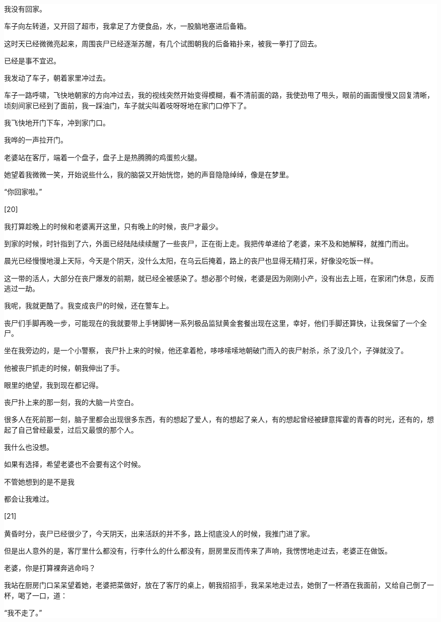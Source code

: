 我没有回家。

车子向左转道，又开回了超市，我拿足了方便食品，水，一股脑地塞进后备箱。

这时天已经微微亮起来，周围丧尸已经逐渐苏醒，有几个试图朝我的后备箱扑来，被我一拳打了回去。

已经是事不宜迟。

我发动了车子，朝着家里冲过去。

车子一路呼啸，飞快地朝家的方向冲过去，我的视线突然开始变得模糊，看不清前面的路，我使劲甩了甩头，眼前的画面慢慢又回复清晰，顷刻间家已经到了面前，我一踩油门，车子就尖叫着吱呀呀地在家门口停下了。

我飞快地开门下车，冲到家门口。

我哗的一声拉开门。

老婆站在客厅，端着一个盘子，盘子上是热腾腾的鸡蛋煎火腿。

她望着我微微一笑，开始说些什么，我的脑袋又开始恍惚，她的声音隐隐绰绰，像是在梦里。

“你回家啦。”

[20]

我打算趁晚上的时候和老婆离开这里，只有晚上的时候，丧尸才最少。

到家的时候，时针指到了六，外面已经陆陆续续醒了一些丧尸，正在街上走。我把传单递给了老婆，来不及和她解释，就推门而出。

晨光已经慢慢地漫上天际，今天是个阴天，没什么太阳，在乌云后掩着，路上的丧尸也显得无精打采，好像没吃饭一样。

这一带的活人，大部分在丧尸爆发的前期，就已经全被感染了。想必那个时候，老婆是因为刚刚小产，没有出去上班，在家闭门休息，反而逃过一劫。

我呢，我就更酷了。我变成丧尸的时候，还在警车上。

丧尸们手脚再晚一步，可能现在的我就要带上手铐脚铐一系列极品监狱黄金套餐出现在这里，幸好，他们手脚还算快，让我保留了一个全尸。

坐在我旁边的，是一个小警察， 丧尸扑上来的时候，他还拿着枪，哆哆嗦嗦地朝破门而入的丧尸射杀，杀了没几个，子弹就没了。

他被丧尸抓走的时候，朝我伸出了手。

眼里的绝望，我到现在都记得。

丧尸扑上来的那一刻，我的大脑一片空白。

很多人在死前那一刻，脑子里都会出现很多东西，有的想起了爱人，有的想起了亲人，有的想起曾经被肆意挥霍的青春的时光，还有的，想起了自己曾经最爱，过后又最恨的那个人。

我什么也没想。

如果有选择，希望老婆也不会要有这个时候。

不管她想到的是不是我

都会让我难过。

[21]

黄昏时分，丧尸已经很少了，今天阴天，出来活跃的并不多，路上彻底没人的时候，我推门进了家。

但是出人意外的是，客厅里什么都没有，行李什么的什么都没有，厨房里反而传来了声响，我愣愣地走过去，老婆正在做饭。

老婆，你是打算裸奔逃命吗？

我站在厨房门口呆呆望着她，老婆把菜做好，放在了客厅的桌上，朝我招招手，我呆呆地走过去，她倒了一杯酒在我面前，又给自己倒了一杯，喝了一口，道：

“我不走了。”
